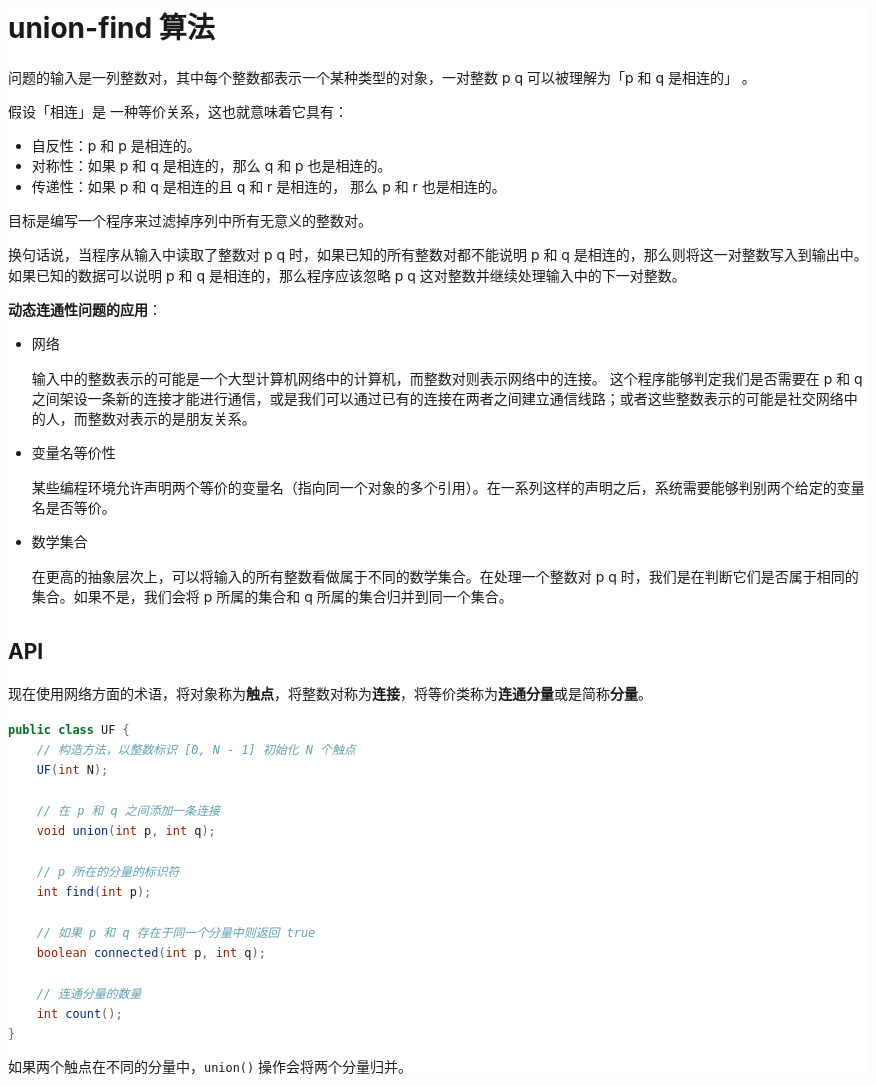 # union-find 算法

问题的输入是一列整数对，其中每个整数都表示一个某种类型的对象，一对整数 p q 可以被理解为「p 和 q 是相连的」 。

假设「相连」是 一种等价关系，这也就意味着它具有：

- 自反性：p 和 p 是相连的。
- 对称性：如果 p 和 q 是相连的，那么 q 和 p 也是相连的。
- 传递性：如果 p 和 q 是相连的且 q 和 r 是相连的， 那么 p 和 r 也是相连的。

目标是编写一个程序来过滤掉序列中所有无意义的整数对。

换句话说，当程序从输入中读取了整数对 p q 时，如果已知的所有整数对都不能说明 p 和 q 是相连的，那么则将这一对整数写入到输出中。如果已知的数据可以说明 p 和 q 是相连的，那么程序应该忽略 p q 这对整数并继续处理输入中的下一对整数。



**动态连通性问题的应用**：

- 网络

  输入中的整数表示的可能是一个大型计算机网络中的计算机，而整数对则表示网络中的连接。 这个程序能够判定我们是否需要在 p 和 q 之间架设一条新的连接才能进行通信，或是我们可以通过已有的连接在两者之间建立通信线路；或者这些整数表示的可能是社交网络中的人，而整数对表示的是朋友关系。

- 变量名等价性

  某些编程环境允许声明两个等价的变量名（指向同一个对象的多个引用）。在一系列这样的声明之后，系统需要能够判别两个给定的变量名是否等价。

- 数学集合

  在更高的抽象层次上，可以将输入的所有整数看做属于不同的数学集合。在处理一个整数对 p q 时，我们是在判断它们是否属于相同的集合。如果不是，我们会将 p 所属的集合和 q 所属的集合归并到同一个集合。

## API

现在使用网络方面的术语，将对象称为**触点**，将整数对称为**连接**，将等价类称为**连通分量**或是简称**分量**。

```java
public class UF {
    // 构造方法，以整数标识 [0, N - 1] 初始化 N 个触点
    UF(int N);

    // 在 p 和 q 之间添加一条连接
    void union(int p, int q);

    // p 所在的分量的标识符
    int find(int p);

    // 如果 p 和 q 存在于同一个分量中则返回 true
    boolean connected(int p, int q);

    // 连通分量的数量
    int count();    
}
```

如果两个触点在不同的分量中，`union()` 操作会将两个分量归并。
